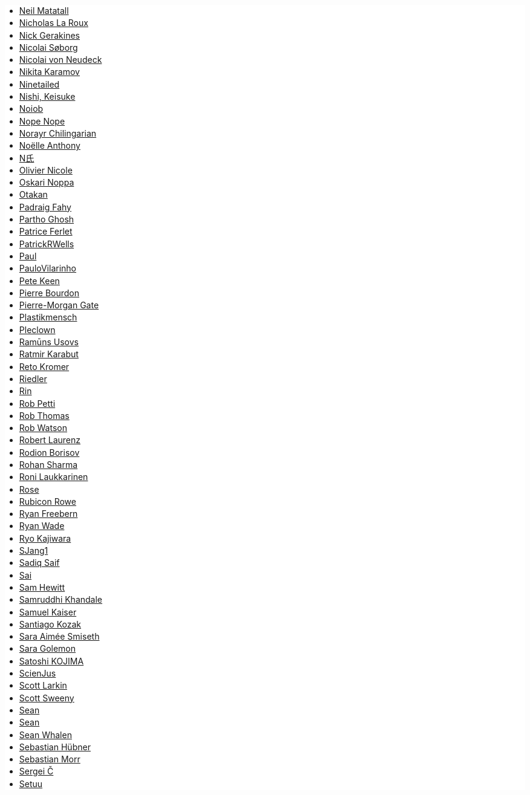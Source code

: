 * [Neil Matatall](mailto:448516+oreoshake@users.noreply.github.com)
* [Nicholas La Roux](mailto:larouxn@gmail.com)
* [Nick Gerakines](mailto:nick@gerakines.net)
* [Nicolai Søborg](mailto:nicolaisoeborg@users.noreply.github.com)
* [Nicolai von Neudeck](mailto:nicolai@vonneudeck.com)
* [Nikita Karamov](mailto:me@kytta.dev)
* [Ninetailed](mailto:ninetailed@gmail.com)
* [Nishi, Keisuke](mailto:k24@users.noreply.github.com)
* [Noiob](mailto:noiob@users.noreply.github.com)
* [Nope Nope](mailto:hireme@kwaio.ninja)
* [Norayr Chilingarian](mailto:norayr@arnet.am)
* [Noëlle Anthony](mailto:noelle.d.anthony@gmail.com)
* [N氏](mailto:uenok.htc@gmail.com)
* [Olivier Nicole](mailto:olivierthnicole@gmail.com)
* [Oskari Noppa](mailto:noppa@users.noreply.github.com)
* [Otakan](mailto:otakan951@gmail.com)
* [Padraig Fahy](mailto:tech@padraigfahy.com)
* [Partho Ghosh](mailto:partho.ghosh24@gmail.com)
* [Patrice Ferlet](mailto:metal3d@gmail.com)
* [PatrickRWells](mailto:32802366+patrickrwells@users.noreply.github.com)
* [Paul](mailto:naydex.mc+github@gmail.com)
* [PauloVilarinho](mailto:33267902+paulovilarinho@users.noreply.github.com)
* [Pete Keen](mailto:pete@petekeen.net)
* [Pierre Bourdon](mailto:delroth@gmail.com)
* [Pierre-Morgan Gate](mailto:pgate@users.noreply.github.com)
* [Plastikmensch](mailto:plastikmensch@users.noreply.github.com)
* [Pleclown](mailto:pleclown+github@gmail.com)
* [Ramūns Usovs](mailto:ramuuns@enkurs.org)
* [Ratmir Karabut](mailto:rkarabut@sfmodern.ru)
* [Reto Kromer](mailto:retokromer@users.noreply.github.com)
* [Riedler](mailto:github@riedler.wien)
* [Rin](mailto:36845451+ateliersnek@users.noreply.github.com)
* [Rob Petti](mailto:rob.petti@gmail.com)
* [Rob Thomas](mailto:xrobau@gmail.com)
* [Rob Watson](mailto:rfwatson@users.noreply.github.com)
* [Robert Laurenz](mailto:8169746+laurenzcodes@users.noreply.github.com)
* [Rodion Borisov](mailto:vintprox@gmail.com)
* [Rohan Sharma](mailto:i.am.lone.survivor@protonmail.com)
* [Roni Laukkarinen](mailto:roni@laukkarinen.info)
* [Rose](mailto:83477269+ataridreams@users.noreply.github.com)
* [Rubicon Rowe](mailto:thislight@users.noreply.github.com)
* [Ryan Freebern](mailto:ryan@freebern.org)
* [Ryan Wade](mailto:ryan.wade@protonmail.com)
* [Ryo Kajiwara](mailto:kfe-fecn6.prussian@s01.info)
* [SJang1](mailto:git@sjang.dev)
* [Sadiq Saif](mailto:staticsafe@users.noreply.github.com)
* [Sai](mailto:github@saizai.com)
* [Sam Hewitt](mailto:hewittsamuel@gmail.com)
* [Samruddhi Khandale](mailto:samruddhikhandale@github.com)
* [Samuel Kaiser](mailto:sk22@mailbox.org)
* [Santiago Kozak](mailto:santikzk1406@gmail.com)
* [Sara Aimée Smiseth](mailto:51710585+sarasmiseth@users.noreply.github.com)
* [Sara Golemon](mailto:pollita@php.net)
* [Satoshi KOJIMA](mailto:skoji@mac.com)
* [ScienJus](mailto:i@scienjus.com)
* [Scott Larkin](mailto:scott@codeclimate.com)
* [Scott Sweeny](mailto:scott@ssweeny.net)
* [Sean](mailto:64788907+seano-vs@users.noreply.github.com)
* [Sean](mailto:sean@sean.taipei)
* [Sean Whalen](mailto:44679+seanthegeek@users.noreply.github.com)
* [Sebastian Hübner](mailto:imolein@users.noreply.github.com)
* [Sebastian Morr](mailto:sebastian@morr.cc)
* [Sergei Č](mailto:noiwex1911@gmail.com)
* [Setuu](mailto:yuki764setuu@gmail.com)